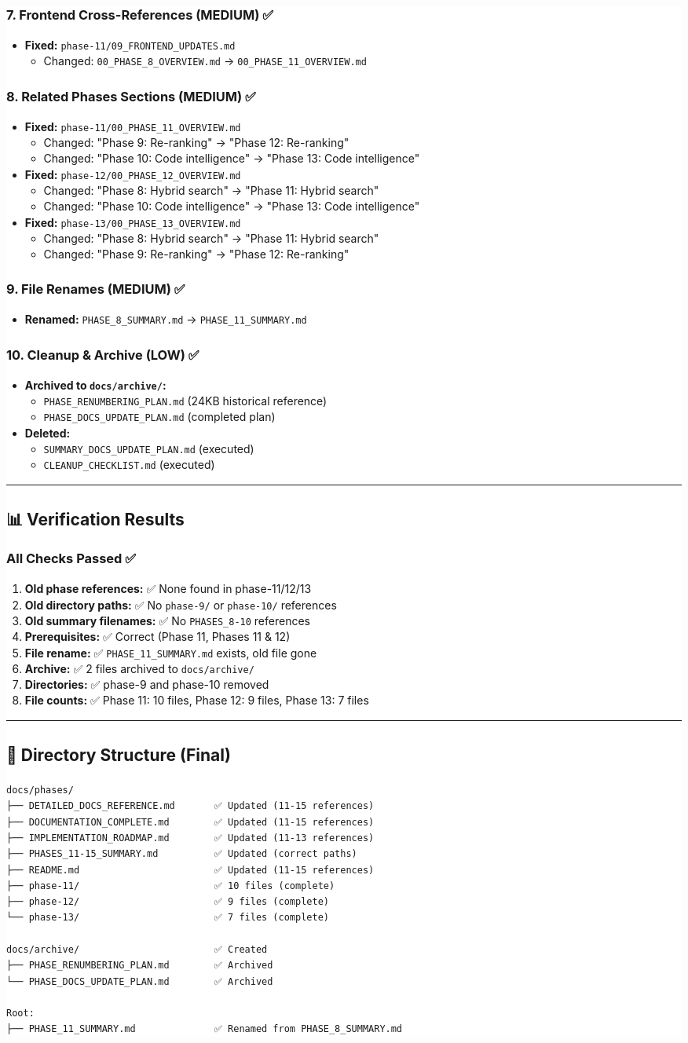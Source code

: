 ### 7. Frontend Cross-References (MEDIUM) ✅
- **Fixed:** `phase-11/09_FRONTEND_UPDATES.md`
  - Changed: `00_PHASE_8_OVERVIEW.md` → `00_PHASE_11_OVERVIEW.md`

### 8. Related Phases Sections (MEDIUM) ✅
- **Fixed:** `phase-11/00_PHASE_11_OVERVIEW.md`
  - Changed: "Phase 9: Re-ranking" → "Phase 12: Re-ranking"
  - Changed: "Phase 10: Code intelligence" → "Phase 13: Code intelligence"
- **Fixed:** `phase-12/00_PHASE_12_OVERVIEW.md`
  - Changed: "Phase 8: Hybrid search" → "Phase 11: Hybrid search"
  - Changed: "Phase 10: Code intelligence" → "Phase 13: Code intelligence"
- **Fixed:** `phase-13/00_PHASE_13_OVERVIEW.md`
  - Changed: "Phase 8: Hybrid search" → "Phase 11: Hybrid search"
  - Changed: "Phase 9: Re-ranking" → "Phase 12: Re-ranking"

### 9. File Renames (MEDIUM) ✅
- **Renamed:** `PHASE_8_SUMMARY.md` → `PHASE_11_SUMMARY.md`

### 10. Cleanup & Archive (LOW) ✅
- **Archived to `docs/archive/`:**
  - `PHASE_RENUMBERING_PLAN.md` (24KB historical reference)
  - `PHASE_DOCS_UPDATE_PLAN.md` (completed plan)
- **Deleted:**
  - `SUMMARY_DOCS_UPDATE_PLAN.md` (executed)
  - `CLEANUP_CHECKLIST.md` (executed)

---

## 📊 Verification Results

### All Checks Passed ✅

1. **Old phase references:** ✅ None found in phase-11/12/13
2. **Old directory paths:** ✅ No `phase-9/` or `phase-10/` references
3. **Old summary filenames:** ✅ No `PHASES_8-10` references
4. **Prerequisites:** ✅ Correct (Phase 11, Phases 11 & 12)
5. **File rename:** ✅ `PHASE_11_SUMMARY.md` exists, old file gone
6. **Archive:** ✅ 2 files archived to `docs/archive/`
7. **Directories:** ✅ phase-9 and phase-10 removed
8. **File counts:** ✅ Phase 11: 10 files, Phase 12: 9 files, Phase 13: 7 files

---

## 📁 Directory Structure (Final)

```
docs/phases/
├── DETAILED_DOCS_REFERENCE.md       ✅ Updated (11-15 references)
├── DOCUMENTATION_COMPLETE.md        ✅ Updated (11-15 references)
├── IMPLEMENTATION_ROADMAP.md        ✅ Updated (11-13 references)
├── PHASES_11-15_SUMMARY.md          ✅ Updated (correct paths)
├── README.md                        ✅ Updated (11-15 references)
├── phase-11/                        ✅ 10 files (complete)
├── phase-12/                        ✅ 9 files (complete)
└── phase-13/                        ✅ 7 files (complete)

docs/archive/                        ✅ Created
├── PHASE_RENUMBERING_PLAN.md        ✅ Archived
└── PHASE_DOCS_UPDATE_PLAN.md        ✅ Archived

Root:
├── PHASE_11_SUMMARY.md              ✅ Renamed from PHASE_8_SUMMARY.md
```